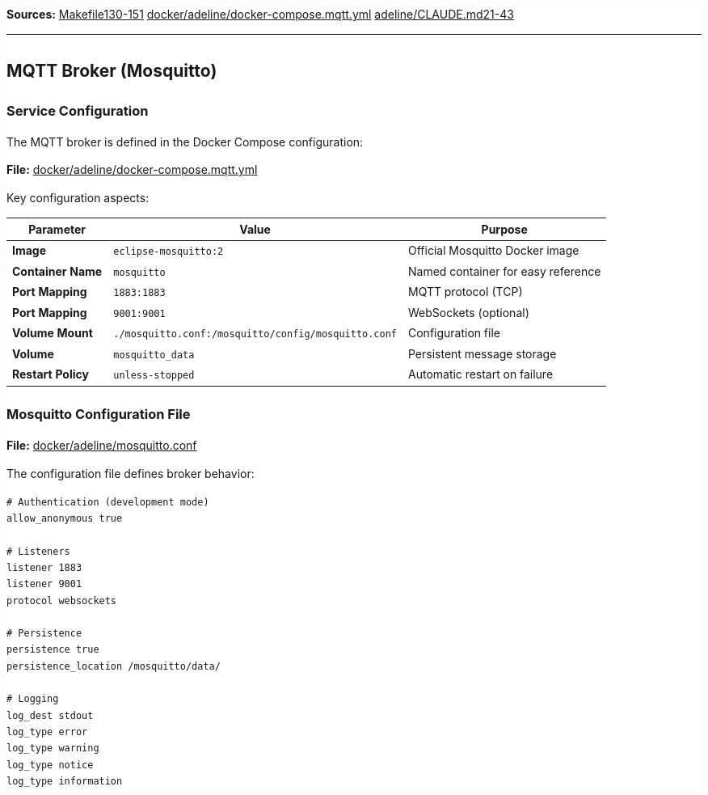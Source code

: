 **Sources:** [Makefile130-151](https://github.com/care-foundation/kata-inference-251021-clean2/blob/9a713ffb/Makefile#L130-L151) [docker/adeline/docker-compose.mqtt.yml](https://github.com/care-foundation/kata-inference-251021-clean2/blob/9a713ffb/docker/adeline/docker-compose.mqtt.yml) [adeline/CLAUDE.md21-43](https://github.com/care-foundation/kata-inference-251021-clean2/blob/9a713ffb/adeline/CLAUDE.md#L21-L43)

---

## MQTT Broker (Mosquitto)

### Service Configuration

The MQTT broker is defined in the Docker Compose configuration:

**File:** [docker/adeline/docker-compose.mqtt.yml](https://github.com/care-foundation/kata-inference-251021-clean2/blob/9a713ffb/docker/adeline/docker-compose.mqtt.yml)

Key configuration aspects:

|Parameter|Value|Purpose|
|---|---|---|
|**Image**|`eclipse-mosquitto:2`|Official Mosquitto Docker image|
|**Container Name**|`mosquitto`|Named container for easy reference|
|**Port Mapping**|`1883:1883`|MQTT protocol (TCP)|
|**Port Mapping**|`9001:9001`|WebSockets (optional)|
|**Volume Mount**|`./mosquitto.conf:/mosquitto/config/mosquitto.conf`|Configuration file|
|**Volume**|`mosquitto_data`|Persistent message storage|
|**Restart Policy**|`unless-stopped`|Automatic restart on failure|

### Mosquitto Configuration File

**File:** [docker/adeline/mosquitto.conf](https://github.com/care-foundation/kata-inference-251021-clean2/blob/9a713ffb/docker/adeline/mosquitto.conf)

The configuration file defines broker behavior:

```
# Authentication (development mode)
allow_anonymous true

# Listeners
listener 1883
listener 9001
protocol websockets

# Persistence
persistence true
persistence_location /mosquitto/data/

# Logging
log_dest stdout
log_type error
log_type warning
log_type notice
log_type information
```
